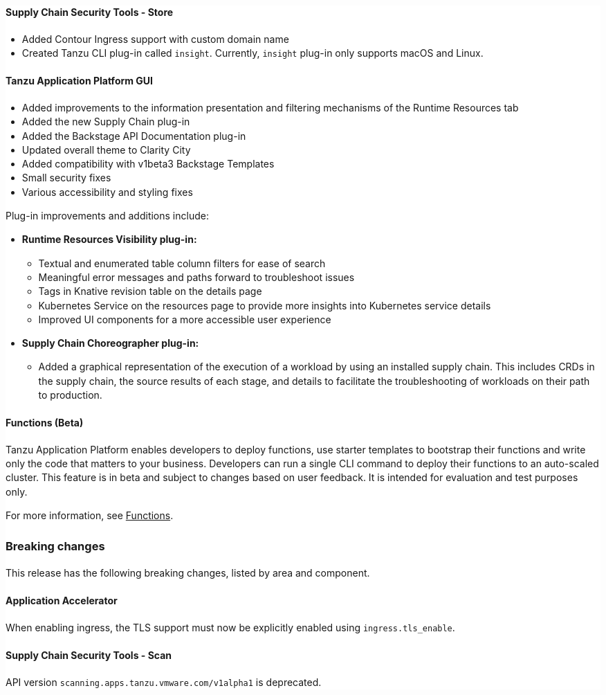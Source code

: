 #### Supply Chain Security Tools - Store

- Added Contour Ingress support with custom domain name
- Created Tanzu CLI plug-in called `insight`. Currently, `insight` plug-in only supports macOS and Linux.

#### Tanzu Application Platform GUI

- Added improvements to the information presentation and filtering mechanisms of the Runtime Resources tab
- Added the new Supply Chain plug-in
- Added the Backstage API Documentation plug-in
- Updated overall theme to Clarity City
- Added compatibility with v1beta3 Backstage Templates
- Small security fixes
- Various accessibility and styling fixes

Plug-in improvements and additions include:

- **Runtime Resources Visibility plug-in:**
  - Textual and enumerated table column filters for ease of search
  - Meaningful error messages and paths forward to troubleshoot issues
  - Tags in Knative revision table on the details page
  - Kubernetes Service on the resources page to provide more insights into Kubernetes service details
  - Improved UI components for a more accessible user experience

- **Supply Chain Choreographer plug-in:**
  - Added a graphical representation of the execution of a workload by using an installed supply chain. This includes CRDs in the supply chain, the source results of each stage, and details to facilitate the troubleshooting of workloads on their path to production.

#### Functions (Beta)

Tanzu Application Platform enables developers to deploy functions, use starter templates to bootstrap
their functions and write only the code that matters to your business.
Developers can run a single CLI command to deploy their functions to an auto-scaled cluster.
This feature is in beta and subject to changes based on user feedback.
It is intended for evaluation and test purposes only.

For more information, see [Functions](workloads/functions.md).


### <a id='1-1-breaking-changes'></a> Breaking changes

This release has the following breaking changes, listed by area and component.


#### <a id="app-acc-changes"></a> Application Accelerator

When enabling ingress, the TLS support must now be explicitly enabled using `ingress.tls_enable`.

#### Supply Chain Security Tools - Scan

API version `scanning.apps.tanzu.vmware.com/v1alpha1` is deprecated.
